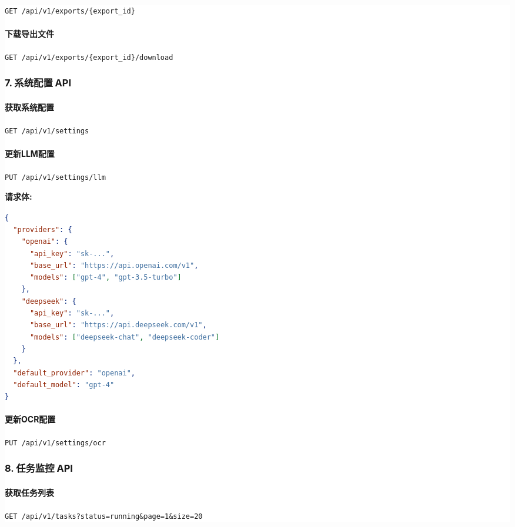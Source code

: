 ```http
GET /api/v1/exports/{export_id}
```

#### 下载导出文件

```http
GET /api/v1/exports/{export_id}/download
```

### 7. 系统配置 API

#### 获取系统配置

```http
GET /api/v1/settings
```

#### 更新LLM配置

```http
PUT /api/v1/settings/llm
```

**请求体:**
```json
{
  "providers": {
    "openai": {
      "api_key": "sk-...",
      "base_url": "https://api.openai.com/v1",
      "models": ["gpt-4", "gpt-3.5-turbo"]
    },
    "deepseek": {
      "api_key": "sk-...",
      "base_url": "https://api.deepseek.com/v1",
      "models": ["deepseek-chat", "deepseek-coder"]
    }
  },
  "default_provider": "openai",
  "default_model": "gpt-4"
}
```

#### 更新OCR配置

```http
PUT /api/v1/settings/ocr
```

### 8. 任务监控 API

#### 获取任务列表

```http
GET /api/v1/tasks?status=running&page=1&size=20
```
